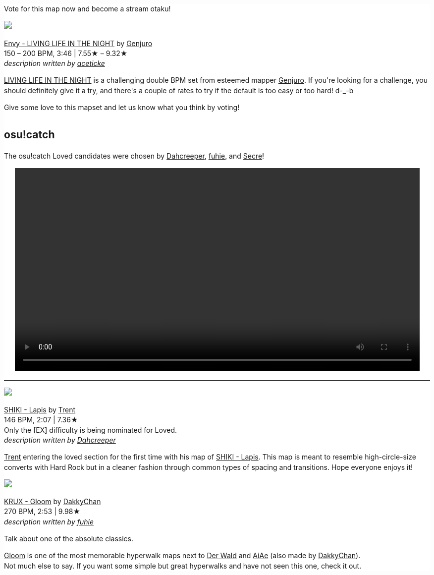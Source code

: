 Vote for this map now and become a stream otaku!

[![](/wiki/shared/news/2024-06-20-project-loved-june-2024/1796495.jpg)](https://osu.ppy.sh/community/forums/topics/1938024)

[Envy - LIVING LIFE IN THE NIGHT](https://osu.ppy.sh/beatmapsets/1796495#taiko) by [Genjuro](https://osu.ppy.sh/users/3196091)\
150 – 200 BPM, 3:46 | 7.55★ – 9.32★\
*description written by [aceticke](https://osu.ppy.sh/users/8838763)*

[LIVING LIFE IN THE NIGHT](https://osu.ppy.sh/beatmapsets/1796495#taiko) is a challenging double BPM set from esteemed mapper [Genjuro](https://osu.ppy.sh/users/3196091). If you're looking for a challenge, you should definitely give it a try, and there's a couple of rates to try if the default is too easy or too hard! d-_-b

Give some love to this mapset and let us know what you think by voting!

## osu!catch

The osu!catch Loved candidates were chosen by [Dahcreeper](https://osu.ppy.sh/users/6926006), [fuhie](https://osu.ppy.sh/users/7620002), and [Secre](https://osu.ppy.sh/users/2306637)!

<div align="center">
  <video width="95%" controls>
    <source src="https://assets.ppy.sh/project-loved/2024/jun24-catch.mp4" type="video/mp4" preload="none">
  </video>
</div>

---

[![](/wiki/shared/news/2024-06-20-project-loved-june-2024/1915161.jpg)](https://osu.ppy.sh/community/forums/topics/1938023)

[SHIKI - Lapis](https://osu.ppy.sh/beatmapsets/1915161#fruits) by [Trent](https://osu.ppy.sh/users/3438241)\
146 BPM, 2:07 | 7.36★\
Only the \[EX\] difficulty is being nominated for Loved.\
*description written by [Dahcreeper](https://osu.ppy.sh/users/6926006)*

[Trent](https://osu.ppy.sh/users/3438241) entering the loved section for the first time with his map of [SHIKI - Lapis](https://osu.ppy.sh/beatmapsets/1915161#fruits/3951024). This map is meant to resemble high-circle-size converts with Hard Rock but in a cleaner fashion through common types of spacing and transitions. Hope everyone enjoys it!

[![](/wiki/shared/news/2024-06-20-project-loved-june-2024/970344.jpg)](https://osu.ppy.sh/community/forums/topics/1938022)

[KRUX - Gloom](https://osu.ppy.sh/beatmapsets/970344#fruits) by [DakkyChan](https://osu.ppy.sh/users/2107017)\
270 BPM, 2:53 | 9.98★\
*description written by [fuhie](https://osu.ppy.sh/users/7620002)*

Talk about one of the absolute classics.

[Gloom](https://osu.ppy.sh/beatmapsets/970344#fruits/2030913) is one of the most memorable hyperwalk maps next to [Der Wald](https://osu.ppy.sh/beatmapsets/406881#fruits/884085) and [AiAe](https://osu.ppy.sh/beatmapsets/550105#fruits/1165129) (also made by [DakkyChan](https://osu.ppy.sh/users/2107017)).\
Not much else to say. If you want some simple but great hyperwalks and have not seen this one, check it out.

